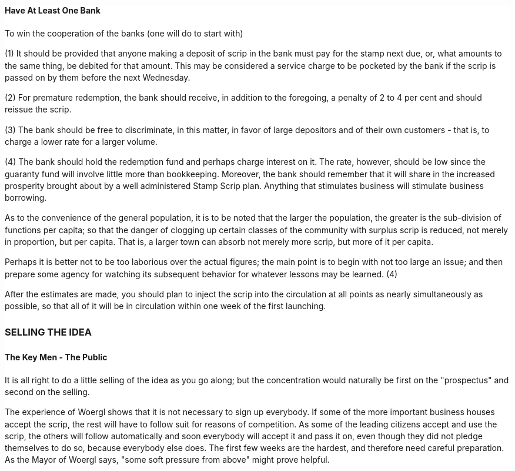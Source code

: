 #### Have At Least One Bank
To win the cooperation of the banks (one will do to start with)

(1) It should be provided that anyone making a deposit of scrip in
the bank must pay for the stamp next due, or, what amounts to the same
thing, be debited for that amount. This may be considered a service charge
to be pocketed by the bank if the scrip is passed on by them before the
next Wednesday.

(2) For premature redemption, the bank should receive, in addition
to the foregoing, a penalty of 2 to 4 per cent and should reissue the scrip.

(3) The bank should be free to discriminate, in this matter, in favor
of large depositors and of their own customers - that is, to charge a lower
rate for a larger volume.

(4) The bank should hold the redemption fund and perhaps charge interest
on it. The rate, however, should be low since the guaranty fund will involve
little more than bookkeeping. Moreover, the bank should remember that it
will share in the increased prosperity brought about by a well administered
Stamp Scrip plan. Anything that stimulates business will stimulate business
borrowing.

As to the convenience of the general population, it is to be noted
that the larger the population, the greater is the sub-division of functions
per capita; so that the danger of clogging up certain classes of the community
with surplus scrip is reduced, not merely in proportion, but per capita.
That is, a larger town can absorb not merely more scrip, but more of it
per capita.

Perhaps it is better not to be too laborious over the actual figures;
the main point is to begin with not too large an issue; and then prepare
some agency for watching its subsequent behavior for whatever lessons may
be learned. (4)

After the estimates are made, you should plan to inject the scrip into
the circulation at all points as nearly simultaneously as possible, so
that all of it will be in circulation within one week of the first launching.

### SELLING THE IDEA
#### The Key Men - The Public
It is all right to do a little selling of the idea as you go along;
but the concentration would naturally be first on the "prospectus" and
second on the selling.

The experience of Woergl shows that it is not necessary to sign up
everybody. If some of the more important business houses accept the scrip,
the rest will have to follow suit for reasons of competition. As some of
the leading citizens accept and use the scrip, the others will follow automatically
and soon everybody will accept it and pass it on, even though they did
not pledge themselves to do so, because everybody else does. The first
few weeks are the hardest, and therefore need careful preparation. As the
Mayor of Woergl says, "some soft pressure from above" might prove helpful.
